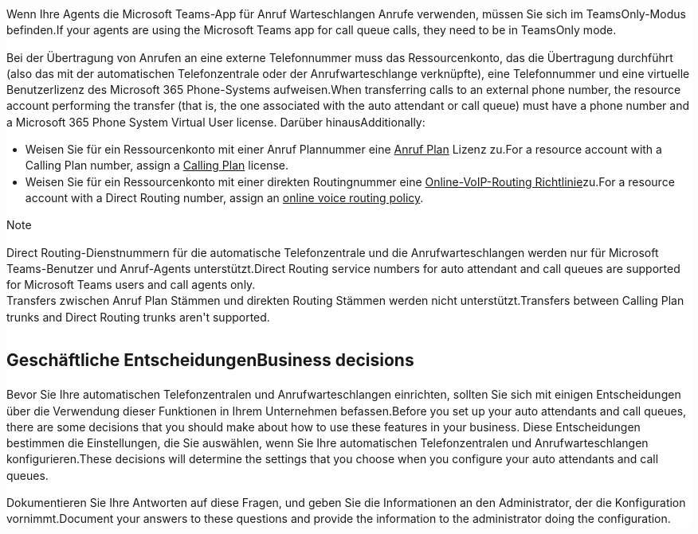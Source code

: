 <span data-ttu-id="cc013-145">Wenn Ihre Agents die Microsoft Teams-App für Anruf Warteschlangen Anrufe verwenden, müssen Sie sich im TeamsOnly-Modus befinden.</span><span class="sxs-lookup"><span data-stu-id="cc013-145">If your agents are using the Microsoft Teams app for call queue calls, they need to be in TeamsOnly mode.</span></span>

<span data-ttu-id="cc013-146">Bei der Übertragung von Anrufen an eine externe Telefonnummer muss das Ressourcenkonto, das die Übertragung durchführt (also das mit der automatischen Telefonzentrale oder der Anrufwarteschlange verknüpfte), eine Telefonnummer und eine virtuelle Benutzerlizenz des Microsoft 365 Phone-Systems aufweisen.</span><span class="sxs-lookup"><span data-stu-id="cc013-146">When transferring calls to an external phone number, the resource account performing the transfer (that is, the one associated with the auto attendant or call queue) must have a phone number and a Microsoft 365 Phone System Virtual User license.</span></span> <span data-ttu-id="cc013-147">Darüber hinaus</span><span class="sxs-lookup"><span data-stu-id="cc013-147">Additionally:</span></span>

- <span data-ttu-id="cc013-148">Weisen Sie für ein Ressourcenkonto mit einer Anruf Plannummer eine [Anruf Plan](calling-plans-for-office-365.md) Lizenz zu.</span><span class="sxs-lookup"><span data-stu-id="cc013-148">For a resource account with a Calling Plan number, assign a [Calling Plan](calling-plans-for-office-365.md) license.</span></span>
- <span data-ttu-id="cc013-149">Weisen Sie für ein Ressourcenkonto mit einer direkten Routingnummer eine [Online-VoIP-Routing Richtlinie](manage-voice-routing-policies.md)zu.</span><span class="sxs-lookup"><span data-stu-id="cc013-149">For a resource account with a Direct Routing number, assign an [online voice routing policy](manage-voice-routing-policies.md).</span></span>

> [!NOTE]
> <span data-ttu-id="cc013-150">Direct Routing-Dienstnummern für die automatische Telefonzentrale und die Anrufwarteschlangen werden nur für Microsoft Teams-Benutzer und Anruf-Agents unterstützt.</span><span class="sxs-lookup"><span data-stu-id="cc013-150">Direct Routing service numbers for auto attendant and call queues are supported for Microsoft Teams users and call agents only.</span></span><br>
> <span data-ttu-id="cc013-151">Transfers zwischen Anruf Plan Stämmen und direkten Routing Stämmen werden nicht unterstützt.</span><span class="sxs-lookup"><span data-stu-id="cc013-151">Transfers between Calling Plan trunks and Direct Routing trunks aren't supported.</span></span>

## <a name="business-decisions"></a><span data-ttu-id="cc013-152">Geschäftliche Entscheidungen</span><span class="sxs-lookup"><span data-stu-id="cc013-152">Business decisions</span></span>

<span data-ttu-id="cc013-153">Bevor Sie Ihre automatischen Telefonzentralen und Anrufwarteschlangen einrichten, sollten Sie sich mit einigen Entscheidungen über die Verwendung dieser Funktionen in Ihrem Unternehmen befassen.</span><span class="sxs-lookup"><span data-stu-id="cc013-153">Before you set up your auto attendants and call queues, there are some decisions that you should make about how to use these features in your business.</span></span> <span data-ttu-id="cc013-154">Diese Entscheidungen bestimmen die Einstellungen, die Sie auswählen, wenn Sie Ihre automatischen Telefonzentralen und Anrufwarteschlangen konfigurieren.</span><span class="sxs-lookup"><span data-stu-id="cc013-154">These decisions will determine the settings that you choose when you configure your auto attendants and call queues.</span></span>

<span data-ttu-id="cc013-155">Dokumentieren Sie Ihre Antworten auf diese Fragen, und geben Sie die Informationen an den Administrator, der die Konfiguration vornimmt.</span><span class="sxs-lookup"><span data-stu-id="cc013-155">Document your answers to these questions and provide the information to the administrator doing the configuration.</span></span>
